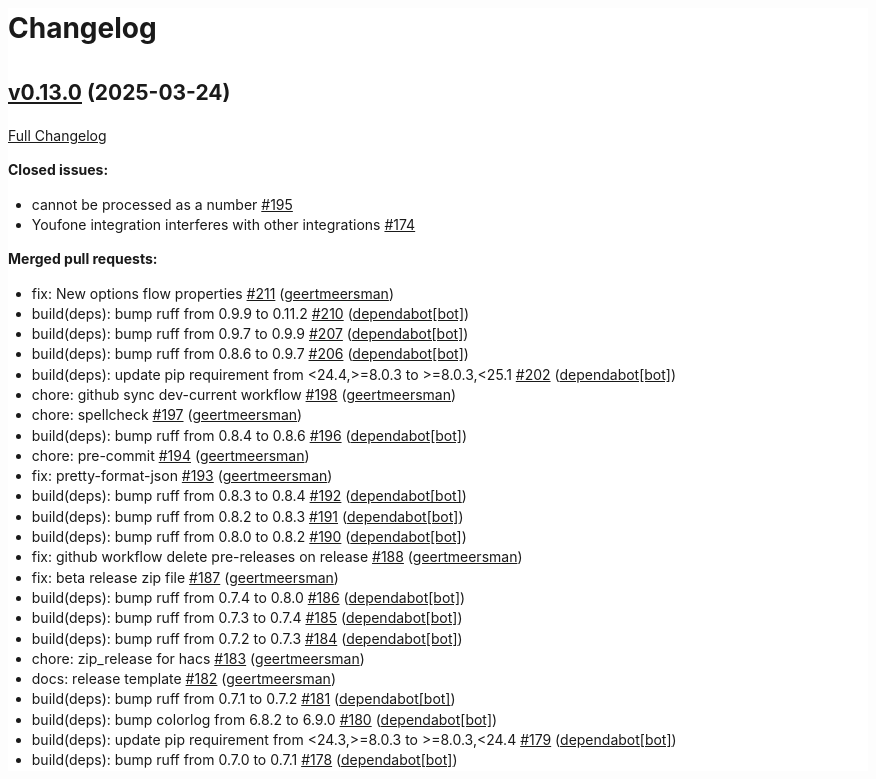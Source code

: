 # Changelog

## [v0.13.0](https://github.com/geertmeersman/youfone/tree/v0.13.0) (2025-03-24)

[Full Changelog](https://github.com/geertmeersman/youfone/compare/v0.12.6...v0.13.0)

**Closed issues:**

- cannot be processed as a number [\#195](https://github.com/geertmeersman/youfone/issues/195)
- Youfone integration interferes with other integrations [\#174](https://github.com/geertmeersman/youfone/issues/174)

**Merged pull requests:**

- fix: New options flow properties [\#211](https://github.com/geertmeersman/youfone/pull/211) ([geertmeersman](https://github.com/geertmeersman))
- build\(deps\): bump ruff from 0.9.9 to 0.11.2 [\#210](https://github.com/geertmeersman/youfone/pull/210) ([dependabot[bot]](https://github.com/apps/dependabot))
- build\(deps\): bump ruff from 0.9.7 to 0.9.9 [\#207](https://github.com/geertmeersman/youfone/pull/207) ([dependabot[bot]](https://github.com/apps/dependabot))
- build\(deps\): bump ruff from 0.8.6 to 0.9.7 [\#206](https://github.com/geertmeersman/youfone/pull/206) ([dependabot[bot]](https://github.com/apps/dependabot))
- build\(deps\): update pip requirement from \<24.4,\>=8.0.3 to \>=8.0.3,\<25.1 [\#202](https://github.com/geertmeersman/youfone/pull/202) ([dependabot[bot]](https://github.com/apps/dependabot))
- chore: github sync dev-current workflow [\#198](https://github.com/geertmeersman/youfone/pull/198) ([geertmeersman](https://github.com/geertmeersman))
- chore: spellcheck [\#197](https://github.com/geertmeersman/youfone/pull/197) ([geertmeersman](https://github.com/geertmeersman))
- build\(deps\): bump ruff from 0.8.4 to 0.8.6 [\#196](https://github.com/geertmeersman/youfone/pull/196) ([dependabot[bot]](https://github.com/apps/dependabot))
- chore: pre-commit [\#194](https://github.com/geertmeersman/youfone/pull/194) ([geertmeersman](https://github.com/geertmeersman))
- fix: pretty-format-json [\#193](https://github.com/geertmeersman/youfone/pull/193) ([geertmeersman](https://github.com/geertmeersman))
- build\(deps\): bump ruff from 0.8.3 to 0.8.4 [\#192](https://github.com/geertmeersman/youfone/pull/192) ([dependabot[bot]](https://github.com/apps/dependabot))
- build\(deps\): bump ruff from 0.8.2 to 0.8.3 [\#191](https://github.com/geertmeersman/youfone/pull/191) ([dependabot[bot]](https://github.com/apps/dependabot))
- build\(deps\): bump ruff from 0.8.0 to 0.8.2 [\#190](https://github.com/geertmeersman/youfone/pull/190) ([dependabot[bot]](https://github.com/apps/dependabot))
- fix: github workflow delete pre-releases on release [\#188](https://github.com/geertmeersman/youfone/pull/188) ([geertmeersman](https://github.com/geertmeersman))
- fix: beta release zip file [\#187](https://github.com/geertmeersman/youfone/pull/187) ([geertmeersman](https://github.com/geertmeersman))
- build\(deps\): bump ruff from 0.7.4 to 0.8.0 [\#186](https://github.com/geertmeersman/youfone/pull/186) ([dependabot[bot]](https://github.com/apps/dependabot))
- build\(deps\): bump ruff from 0.7.3 to 0.7.4 [\#185](https://github.com/geertmeersman/youfone/pull/185) ([dependabot[bot]](https://github.com/apps/dependabot))
- build\(deps\): bump ruff from 0.7.2 to 0.7.3 [\#184](https://github.com/geertmeersman/youfone/pull/184) ([dependabot[bot]](https://github.com/apps/dependabot))
- chore: zip\_release for hacs [\#183](https://github.com/geertmeersman/youfone/pull/183) ([geertmeersman](https://github.com/geertmeersman))
- docs: release template [\#182](https://github.com/geertmeersman/youfone/pull/182) ([geertmeersman](https://github.com/geertmeersman))
- build\(deps\): bump ruff from 0.7.1 to 0.7.2 [\#181](https://github.com/geertmeersman/youfone/pull/181) ([dependabot[bot]](https://github.com/apps/dependabot))
- build\(deps\): bump colorlog from 6.8.2 to 6.9.0 [\#180](https://github.com/geertmeersman/youfone/pull/180) ([dependabot[bot]](https://github.com/apps/dependabot))
- build\(deps\): update pip requirement from \<24.3,\>=8.0.3 to \>=8.0.3,\<24.4 [\#179](https://github.com/geertmeersman/youfone/pull/179) ([dependabot[bot]](https://github.com/apps/dependabot))
- build\(deps\): bump ruff from 0.7.0 to 0.7.1 [\#178](https://github.com/geertmeersman/youfone/pull/178) ([dependabot[bot]](https://github.com/apps/dependabot))